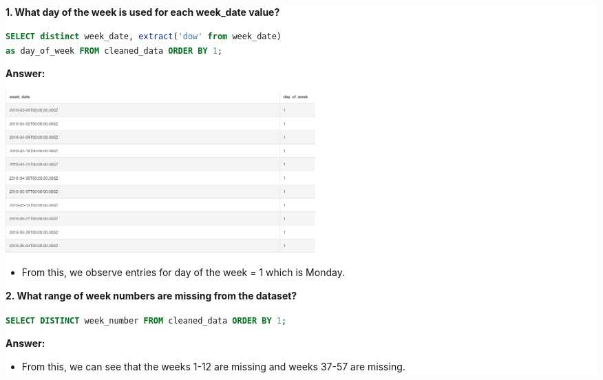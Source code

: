 
**1. What day of the week is used for each week_date value?**

````sql
SELECT distinct week_date, extract('dow' from week_date) 
as day_of_week FROM cleaned_data ORDER BY 1;
````
**Answer:**

<img width="450" alt="image" src="/images/Q2a.png">

- From this, we observe entries for day of the week = 1 which is Monday.

**2. What range of week numbers are missing from the dataset?**
````sql
SELECT DISTINCT week_number FROM cleaned_data ORDER BY 1; 
````
**Answer:**

- From this, we can see that the weeks 1-12 are missing and weeks 37-57 are missing.
